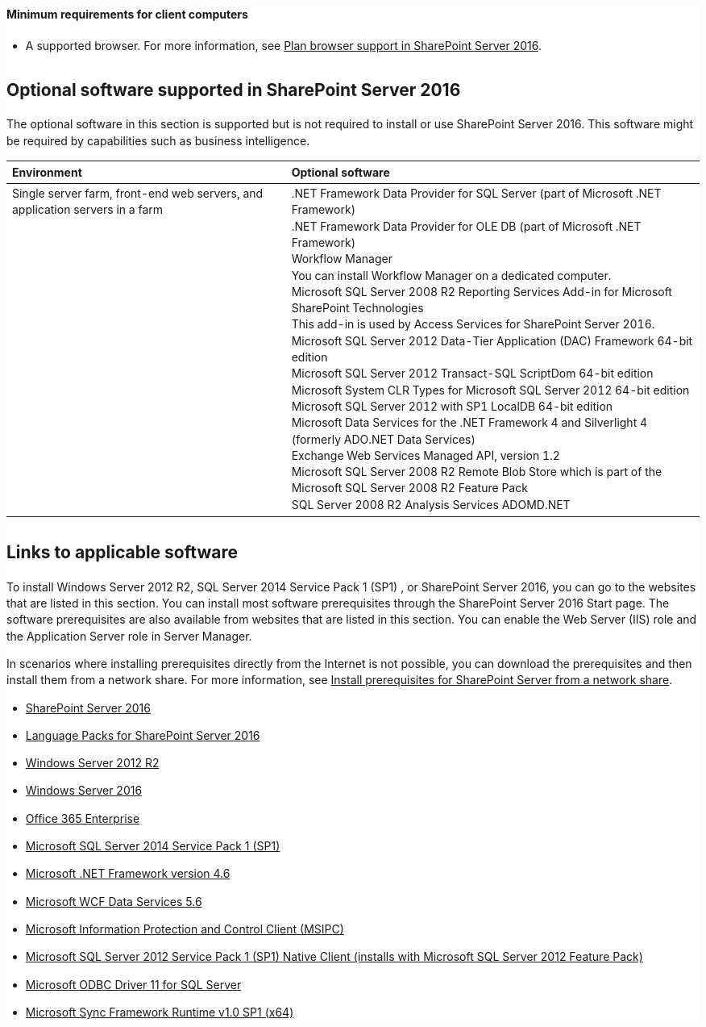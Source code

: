 #### Minimum requirements for client computers

- A supported browser. For more information, see [Plan browser support in SharePoint Server 2016](browser-support-planning-2016-2019.md).
    
## Optional software supported in SharePoint Server 2016
<a name="OptionalSoftware"> </a>

The optional software in this section is supported but is not required to install or use SharePoint Server 2016. This software might be required by capabilities such as business intelligence.
  
|**Environment**|**Optional software**|
|:-----|:-----|
|Single server farm, front-end web servers, and application servers in a farm  <br/> | .NET Framework Data Provider for SQL Server (part of Microsoft .NET Framework)  <br/>  .NET Framework Data Provider for OLE DB (part of Microsoft .NET Framework)  <br/>  Workflow Manager  <br/>  You can install Workflow Manager on a dedicated computer.  <br/>  Microsoft SQL Server 2008 R2 Reporting Services Add-in for Microsoft SharePoint Technologies  <br/>  This add-in is used by Access Services for SharePoint Server 2016.  <br/>  Microsoft SQL Server 2012 Data-Tier Application (DAC) Framework 64-bit edition  <br/>  Microsoft SQL Server 2012 Transact-SQL ScriptDom 64-bit edition  <br/>  Microsoft System CLR Types for Microsoft SQL Server 2012 64-bit edition  <br/>  Microsoft SQL Server 2012 with SP1 LocalDB 64-bit edition  <br/>  Microsoft Data Services for the .NET Framework 4 and Silverlight 4 (formerly ADO.NET Data Services)  <br/>  Exchange Web Services Managed API, version 1.2  <br/>  Microsoft SQL Server 2008 R2 Remote Blob Store which is part of the Microsoft SQL Server 2008 R2 Feature Pack  <br/>  SQL Server 2008 R2 Analysis Services ADOMD.NET  <br/> |
   
## Links to applicable software
<a name="section5"> </a>

To install Windows Server 2012 R2, SQL Server 2014 Service Pack 1 (SP1) , or SharePoint Server 2016, you can go to the websites that are listed in this section. You can install most software prerequisites through the SharePoint Server 2016 Start page. The software prerequisites are also available from websites that are listed in this section. You can enable the Web Server (IIS) role and the Application Server role in Server Manager.
  
In scenarios where installing prerequisites directly from the Internet is not possible, you can download the prerequisites and then install them from a network share. For more information, see [Install prerequisites for SharePoint Server from a network share](install-prerequisites-from-network-share.md).
  
- [SharePoint Server 2016](https://go.microsoft.com/fwlink/?linkid=851069)
    
- [Language Packs for SharePoint Server 2016](https://go.microsoft.com/fwlink/?linkid=851068)
    
- [Windows Server 2012 R2](https://go.microsoft.com/fwlink/p/?LinkId=618401)
    
- [Windows Server 2016](https://go.microsoft.com/fwlink/?linkid=830779)
    
- [Office 365 Enterprise](https://go.microsoft.com/fwlink/p/?LinkId=258856)
    
- [Microsoft SQL Server 2014 Service Pack 1 (SP1)](https://go.microsoft.com/fwlink/p/?LinkId=618406)
    
- [Microsoft .NET Framework version 4.6](https://go.microsoft.com/fwlink/?LinkId=722763)

- [Microsoft WCF Data Services 5.6](https://go.microsoft.com/fwlink/p/?LinkId=320724)
    
- [Microsoft Information Protection and Control Client (MSIPC)](https://go.microsoft.com/fwlink/p/?LinkId=544913)
    
- [Microsoft SQL Server 2012 Service Pack 1 (SP1) Native Client (installs with Microsoft SQL Server 2012 Feature Pack)](https://go.microsoft.com/fwlink/p/?LinkId=618409)
    
- [Microsoft ODBC Driver 11 for SQL Server](https://go.microsoft.com/fwlink/p/?LinkId=618410)
    
- [Microsoft Sync Framework Runtime v1.0 SP1 (x64)](https://go.microsoft.com/fwlink/p/?LinkId=618411)
    